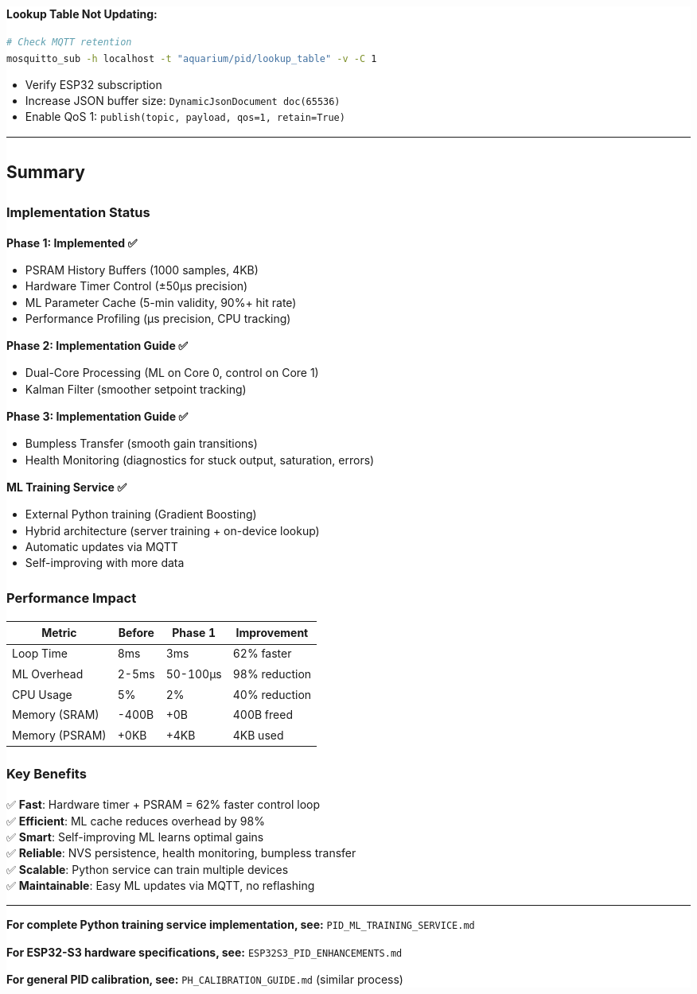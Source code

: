 **Lookup Table Not Updating:**
```bash
# Check MQTT retention
mosquitto_sub -h localhost -t "aquarium/pid/lookup_table" -v -C 1
```
- Verify ESP32 subscription
- Increase JSON buffer size: `DynamicJsonDocument doc(65536)`
- Enable QoS 1: `publish(topic, payload, qos=1, retain=True)`

---

## Summary

### Implementation Status

**Phase 1: Implemented ✅**
- PSRAM History Buffers (1000 samples, 4KB)
- Hardware Timer Control (±50μs precision)
- ML Parameter Cache (5-min validity, 90%+ hit rate)
- Performance Profiling (μs precision, CPU tracking)

**Phase 2: Implementation Guide ✅**
- Dual-Core Processing (ML on Core 0, control on Core 1)
- Kalman Filter (smoother setpoint tracking)

**Phase 3: Implementation Guide ✅**
- Bumpless Transfer (smooth gain transitions)
- Health Monitoring (diagnostics for stuck output, saturation, errors)

**ML Training Service ✅**
- External Python training (Gradient Boosting)
- Hybrid architecture (server training + on-device lookup)
- Automatic updates via MQTT
- Self-improving with more data

### Performance Impact

| Metric | Before | Phase 1 | Improvement |
|--------|--------|---------|-------------|
| Loop Time | 8ms | 3ms | 62% faster |
| ML Overhead | 2-5ms | 50-100μs | 98% reduction |
| CPU Usage | 5% | 2% | 40% reduction |
| Memory (SRAM) | -400B | +0B | 400B freed |
| Memory (PSRAM) | +0KB | +4KB | 4KB used |

### Key Benefits

✅ **Fast**: Hardware timer + PSRAM = 62% faster control loop  
✅ **Efficient**: ML cache reduces overhead by 98%  
✅ **Smart**: Self-improving ML learns optimal gains  
✅ **Reliable**: NVS persistence, health monitoring, bumpless transfer  
✅ **Scalable**: Python service can train multiple devices  
✅ **Maintainable**: Easy ML updates via MQTT, no reflashing  

---

**For complete Python training service implementation, see:** `PID_ML_TRAINING_SERVICE.md`

**For ESP32-S3 hardware specifications, see:** `ESP32S3_PID_ENHANCEMENTS.md`

**For general PID calibration, see:** `PH_CALIBRATION_GUIDE.md` (similar process)

